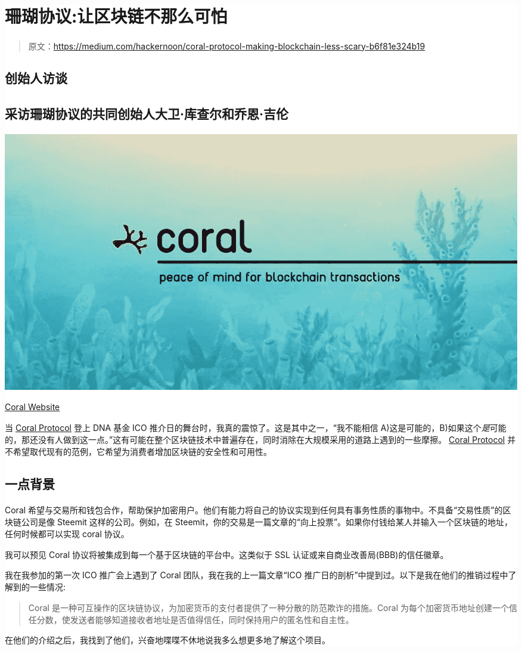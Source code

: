 # 珊瑚协议:让区块链不那么可怕

> 原文：<https://medium.com/hackernoon/coral-protocol-making-blockchain-less-scary-b6f81e324b19>

## 创始人访谈

## 采访珊瑚协议的共同创始人大卫·库查尔和乔恩·吉伦

![](img/2a2503526d9fb3f24120e9e9a775d242.png)

[Coral Website](http://heycoral.com)

当 [Coral Protocol](http://heycoral.com) 登上 DNA 基金 ICO 推介日的舞台时，我真的震惊了。这是其中之一，“我不能相信 A)这是可能的，B)如果这个*是*可能的，那还没有人做到这一点。”这有可能在整个区块链技术中普遍存在，同时消除在大规模采用的道路上遇到的一些摩擦。 [Coral Protocol](http://heycoral.com) 并不希望取代现有的范例，它希望为消费者增加区块链的安全性和可用性。

## **一点背景**

Coral 希望与交易所和钱包合作，帮助保护加密用户。他们有能力将自己的协议实现到任何具有事务性质的事物中。不具备“交易性质”的区块链公司是像 Steemit 这样的公司。例如，在 Steemit，你的交易是一篇文章的“向上投票”。如果你付钱给某人并输入一个区块链的地址，任何时候都可以实现 coral 协议。

我可以预见 Coral 协议将被集成到每一个基于区块链的平台中。这类似于 SSL 认证或来自商业改善局(BBB)的信任徽章。

我在我参加的第一次 ICO 推广会上遇到了 Coral 团队，我在我的上一篇文章“ICO 推广日的剖析”中提到过。以下是我在他们的推销过程中了解到的一些情况:

> Coral 是一种可互操作的区块链协议，为加密货币的支付者提供了一种分散的防范欺诈的措施。Coral 为每个加密货币地址创建一个信任分数，使发送者能够知道接收者地址是否值得信任，同时保持用户的匿名性和自主性。

在他们的介绍之后，我找到了他们，兴奋地喋喋不休地说我多么想更多地了解这个项目。
